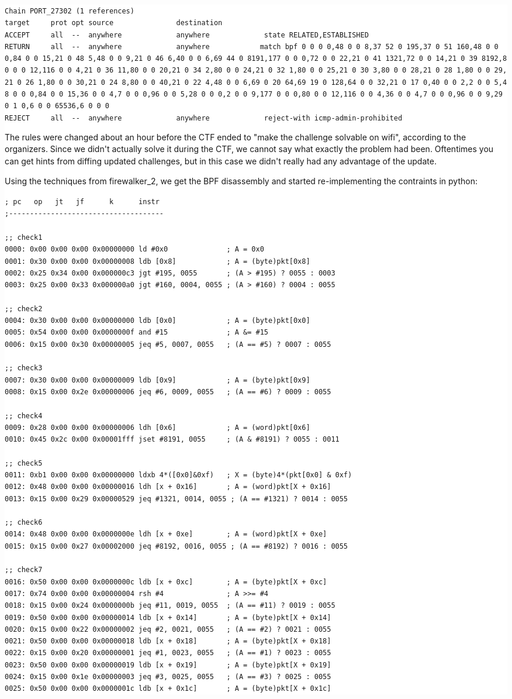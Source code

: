 ```
Chain PORT_27302 (1 references)
target     prot opt source               destination         
ACCEPT     all  --  anywhere             anywhere             state RELATED,ESTABLISHED
RETURN     all  --  anywhere             anywhere            match bpf 0 0 0 0,48 0 0 8,37 52 0 195,37 0 51 160,48 0 0 0,84 0 0 15,21 0 48 5,48 0 0 9,21 0 46 6,40 0 0 6,69 44 0 8191,177 0 0 0,72 0 0 22,21 0 41 1321,72 0 0 14,21 0 39 8192,80 0 0 12,116 0 0 4,21 0 36 11,80 0 0 20,21 0 34 2,80 0 0 24,21 0 32 1,80 0 0 25,21 0 30 3,80 0 0 28,21 0 28 1,80 0 0 29,21 0 26 1,80 0 0 30,21 0 24 8,80 0 0 40,21 0 22 4,48 0 0 6,69 0 20 64,69 19 0 128,64 0 0 32,21 0 17 0,40 0 0 2,2 0 0 5,48 0 0 0,84 0 0 15,36 0 0 4,7 0 0 0,96 0 0 5,28 0 0 0,2 0 0 9,177 0 0 0,80 0 0 12,116 0 0 4,36 0 0 4,7 0 0 0,96 0 0 9,29 0 1 0,6 0 0 65536,6 0 0 0
REJECT     all  --  anywhere             anywhere             reject-with icmp-admin-prohibited
```

The rules were changed about an hour before the CTF ended to "make the challenge solvable on wifi", according to the organizers. Since we didn't actually solve it during the CTF, we cannot say what exactly the problem had been. Oftentimes you can get hints from diffing updated challenges, but in this case we didn't really had any advantage of the update.

Using the techniques from firewalker_2, we get the BPF disassembly and started re-implementing the contraints in python:

```
; pc   op   jt   jf      k      instr
;-------------------------------------

;; check1
0000: 0x00 0x00 0x00 0x00000000 ld #0x0              ; A = 0x0
0001: 0x30 0x00 0x00 0x00000008 ldb [0x8]            ; A = (byte)pkt[0x8]
0002: 0x25 0x34 0x00 0x000000c3 jgt #195, 0055       ; (A > #195) ? 0055 : 0003
0003: 0x25 0x00 0x33 0x000000a0 jgt #160, 0004, 0055 ; (A > #160) ? 0004 : 0055

;; check2
0004: 0x30 0x00 0x00 0x00000000 ldb [0x0]            ; A = (byte)pkt[0x0]
0005: 0x54 0x00 0x00 0x0000000f and #15              ; A &= #15
0006: 0x15 0x00 0x30 0x00000005 jeq #5, 0007, 0055   ; (A == #5) ? 0007 : 0055

;; check3
0007: 0x30 0x00 0x00 0x00000009 ldb [0x9]            ; A = (byte)pkt[0x9]
0008: 0x15 0x00 0x2e 0x00000006 jeq #6, 0009, 0055   ; (A == #6) ? 0009 : 0055

;; check4
0009: 0x28 0x00 0x00 0x00000006 ldh [0x6]            ; A = (word)pkt[0x6]
0010: 0x45 0x2c 0x00 0x00001fff jset #8191, 0055     ; (A & #8191) ? 0055 : 0011

;; check5
0011: 0xb1 0x00 0x00 0x00000000 ldxb 4*([0x0]&0xf)   ; X = (byte)4*(pkt[0x0] & 0xf)
0012: 0x48 0x00 0x00 0x00000016 ldh [x + 0x16]       ; A = (word)pkt[X + 0x16]
0013: 0x15 0x00 0x29 0x00000529 jeq #1321, 0014, 0055 ; (A == #1321) ? 0014 : 0055

;; check6
0014: 0x48 0x00 0x00 0x0000000e ldh [x + 0xe]        ; A = (word)pkt[X + 0xe]
0015: 0x15 0x00 0x27 0x00002000 jeq #8192, 0016, 0055 ; (A == #8192) ? 0016 : 0055

;; check7
0016: 0x50 0x00 0x00 0x0000000c ldb [x + 0xc]        ; A = (byte)pkt[X + 0xc]
0017: 0x74 0x00 0x00 0x00000004 rsh #4               ; A >>= #4
0018: 0x15 0x00 0x24 0x0000000b jeq #11, 0019, 0055  ; (A == #11) ? 0019 : 0055
0019: 0x50 0x00 0x00 0x00000014 ldb [x + 0x14]       ; A = (byte)pkt[X + 0x14]
0020: 0x15 0x00 0x22 0x00000002 jeq #2, 0021, 0055   ; (A == #2) ? 0021 : 0055
0021: 0x50 0x00 0x00 0x00000018 ldb [x + 0x18]       ; A = (byte)pkt[X + 0x18]
0022: 0x15 0x00 0x20 0x00000001 jeq #1, 0023, 0055   ; (A == #1) ? 0023 : 0055
0023: 0x50 0x00 0x00 0x00000019 ldb [x + 0x19]       ; A = (byte)pkt[X + 0x19]
0024: 0x15 0x00 0x1e 0x00000003 jeq #3, 0025, 0055   ; (A == #3) ? 0025 : 0055
0025: 0x50 0x00 0x00 0x0000001c ldb [x + 0x1c]       ; A = (byte)pkt[X + 0x1c]
```